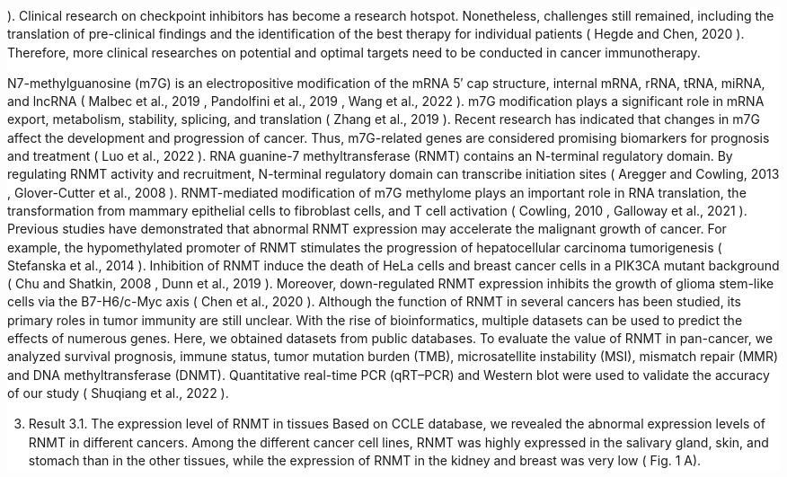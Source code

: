 ). Clinical research on checkpoint inhibitors has become a research hotspot. Nonetheless, challenges still remained, including the translation of pre-clinical findings and the identification of the best therapy for individual patients (
Hegde and Chen, 2020
). Therefore, more clinical researches on potential and optimal targets need to be conducted in cancer immunotherapy.

N7-methylguanosine (m7G) is an electropositive modification of the mRNA 5′ cap structure, internal mRNA, rRNA, tRNA, miRNA, and lncRNA (
Malbec et al., 2019
, 
Pandolfini et al., 2019
, 
Wang et al., 2022
). m7G modification plays a significant role in mRNA export, metabolism, stability, splicing, and translation (
Zhang et al., 2019
). Recent research has indicated that changes in m7G affect the development and progression of cancer. Thus, m7G-related genes are considered promising biomarkers for prognosis and treatment (
Luo et al., 2022
). RNA guanine-7 methyltransferase (RNMT) contains an N-terminal regulatory domain. By regulating RNMT activity and recruitment, N-terminal regulatory domain can transcribe initiation sites (
Aregger and Cowling, 2013
, 
Glover-Cutter et al., 2008
). RNMT-mediated modification of m7G methylome plays an important role in RNA translation, the transformation from mammary epithelial cells to fibroblast cells, and T cell activation (
Cowling, 2010
, 
Galloway et al., 2021
). Previous studies have demonstrated that abnormal RNMT expression may accelerate the malignant growth of cancer. For example, the hypomethylated promoter of RNMT stimulates the progression of hepatocellular carcinoma tumorigenesis (
Stefanska et al., 2014
). Inhibition of RNMT induce the death of HeLa cells and breast cancer cells in a PIK3CA mutant background (
Chu and Shatkin, 2008
, 
Dunn et al., 2019
). Moreover, down-regulated RNMT expression inhibits the growth of glioma stem-like cells via the B7-H6/c-Myc axis (
Chen et al., 2020
). Although the function of RNMT in several cancers has been studied, its primary roles in tumor immunity are still unclear. With the rise of bioinformatics, multiple datasets can be used to predict the effects of numerous genes. Here, we obtained datasets from public databases. To evaluate the value of RNMT in pan-cancer, we analyzed survival prognosis, immune status, tumor mutation burden (TMB), microsatellite instability (MSI), mismatch repair (MMR) and DNA methyltransferase (DNMT). Quantitative real-time PCR (qRT–PCR) and Western blot were used to validate the accuracy of our study (
Shuqiang et al., 2022
).

3. Result
3.1. The expression level of RNMT in tissues
Based on CCLE database, we revealed the abnormal expression levels of RNMT in different cancers. Among the different cancer cell lines, RNMT was highly expressed in the salivary gland, skin, and stomach than in the other tissues, while the expression of RNMT in the kidney and breast was very low (
Fig. 1
A).

